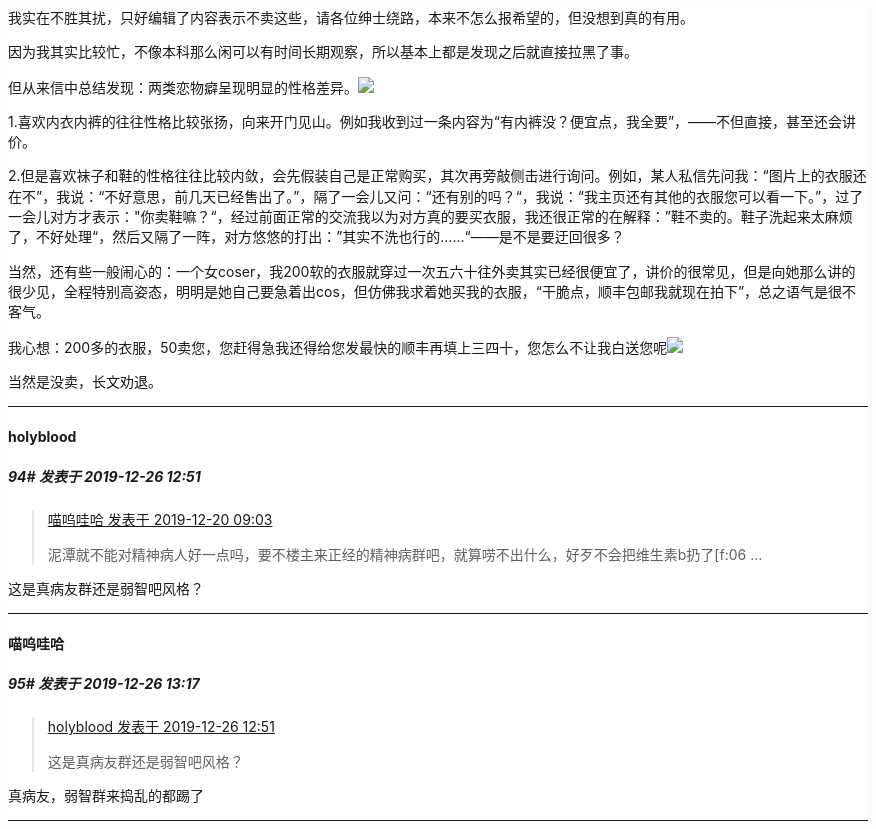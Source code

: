 我实在不胜其扰，只好编辑了内容表示不卖这些，请各位绅士绕路，本来不怎么报希望的，但没想到真的有用。

因为我其实比较忙，不像本科那么闲可以有时间长期观察，所以基本上都是发现之后就直接拉黑了事。

但从来信中总结发现：两类恋物癖呈现明显的性格差异。<img src="https://static.saraba1st.com/image/smiley/face2017/034.png" referrerpolicy="no-referrer">

1.喜欢内衣内裤的往往性格比较张扬，向来开门见山。例如我收到过一条内容为“有内裤没？便宜点，我全要”，——不但直接，甚至还会讲价。

2.但是喜欢袜子和鞋的性格往往比较内敛，会先假装自己是正常购买，其次再旁敲侧击进行询问。例如，某人私信先问我：“图片上的衣服还在不”，我说：“不好意思，前几天已经售出了。”，隔了一会儿又问：“还有别的吗？“，我说：“我主页还有其他的衣服您可以看一下。”，过了一会儿对方才表示："你卖鞋嘛？“，经过前面正常的交流我以为对方真的要买衣服，我还很正常的在解释：”鞋不卖的。鞋子洗起来太麻烦了，不好处理“，然后又隔了一阵，对方悠悠的打出：”其实不洗也行的……“——是不是要迂回很多？


当然，还有些一般闹心的：一个女coser，我200软的衣服就穿过一次五六十往外卖其实已经很便宜了，讲价的很常见，但是向她那么讲的很少见，全程特别高姿态，明明是她自己要急着出cos，但仿佛我求着她买我的衣服，“干脆点，顺丰包邮我就现在拍下”，总之语气是很不客气。

我心想：200多的衣服，50卖您，您赶得急我还得给您发最快的顺丰再填上三四十，您怎么不让我白送您呢<img src="https://static.saraba1st.com/image/smiley/face2017/001.png" referrerpolicy="no-referrer">

当然是没卖，长文劝退。









*****

####  holyblood  
##### 94#       发表于 2019-12-26 12:51



<blockquote><a href="httphttps://bbs.saraba1st.com/2b/forum.php?mod=redirect&amp;goto=findpost&amp;pid=45924814&amp;ptid=1904187" target="_blank">喵呜哇哈 发表于 2019-12-20 09:03</a>

泥潭就不能对精神病人好一点吗，要不楼主来正经的精神病群吧，就算唠不出什么，好歹不会把维生素b扔了[f:06 ...</blockquote>
这是真病友群还是弱智吧风格？







*****

####  喵呜哇哈  
##### 95#       发表于 2019-12-26 13:17



<blockquote><a href="httphttps://bbs.saraba1st.com/2b/forum.php?mod=redirect&amp;goto=findpost&amp;pid=45990437&amp;ptid=1904187" target="_blank">holyblood 发表于 2019-12-26 12:51</a>

这是真病友群还是弱智吧风格？</blockquote>
真病友，弱智群来捣乱的都踢了







*****
